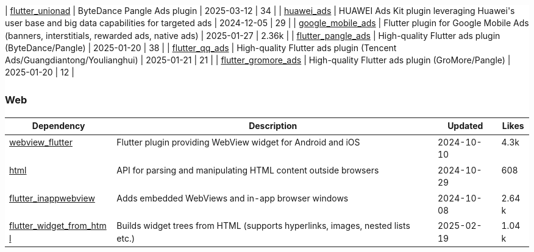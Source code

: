 | [flutter_unionad](https://pub.dev/packages/flutter_unionad)               | ByteDance Pangle Ads plugin                                                                                            | 2025-03-12 | 34    |
| [huawei_ads](https://pub.dev/packages/huawei_ads)                         | HUAWEI Ads Kit plugin leveraging Huawei's user base and big data capabilities for targeted ads                          | 2024-12-05 | 29    |
| [google_mobile_ads](https://pub.dev/packages/google_mobile_ads)           | Flutter plugin for Google Mobile Ads (banners, interstitials, rewarded ads, native ads)                                | 2025-01-27 | 2.36k |
| [flutter_pangle_ads](https://pub.dev/packages/flutter_pangle_ads)         | High-quality Flutter ads plugin (ByteDance/Pangle)                                                                     | 2025-01-20 | 38    |
| [flutter_qq_ads](https://pub.dev/packages/flutter_qq_ads)                 | High-quality Flutter ads plugin (Tencent Ads/Guangdiantong/Youlianghui)                                                | 2025-01-21 | 21    |
| [flutter_gromore_ads](https://pub.dev/packages/flutter_gromore_ads)       | High-quality Flutter ads plugin (GroMore/Pangle)                                                                       | 2025-01-20 | 12    |

### <a id="web">Web</a>

| Dependency                                                                 | Description                                                                                                             | Updated    | Likes |
| -------------------------------------------------------------------------- | ---------------------------------------------------------------------------------------------------------------------- | ---------- | ----- |
| [webview_flutter](https://pub.dev/packages/webview_flutter)               | Flutter plugin providing WebView widget for Android and iOS                                                            | 2024-10-10 | 4.3k  |
| [html](https://pub.dev/packages/html)                                     | API for parsing and manipulating HTML content outside browsers                                                         | 2024-10-29 | 608   |
| [flutter_inappwebview](https://pub.dev/packages/flutter_inappwebview)     | Adds embedded WebViews and in-app browser windows                                                                      | 2024-10-08 | 2.64k |
| [flutter_widget_from_html](https://pub.dev/packages/flutter_widget_from_html) | Builds widget trees from HTML (supports hyperlinks, images, nested lists etc.)                                       | 2025-02-19 | 1.04k |